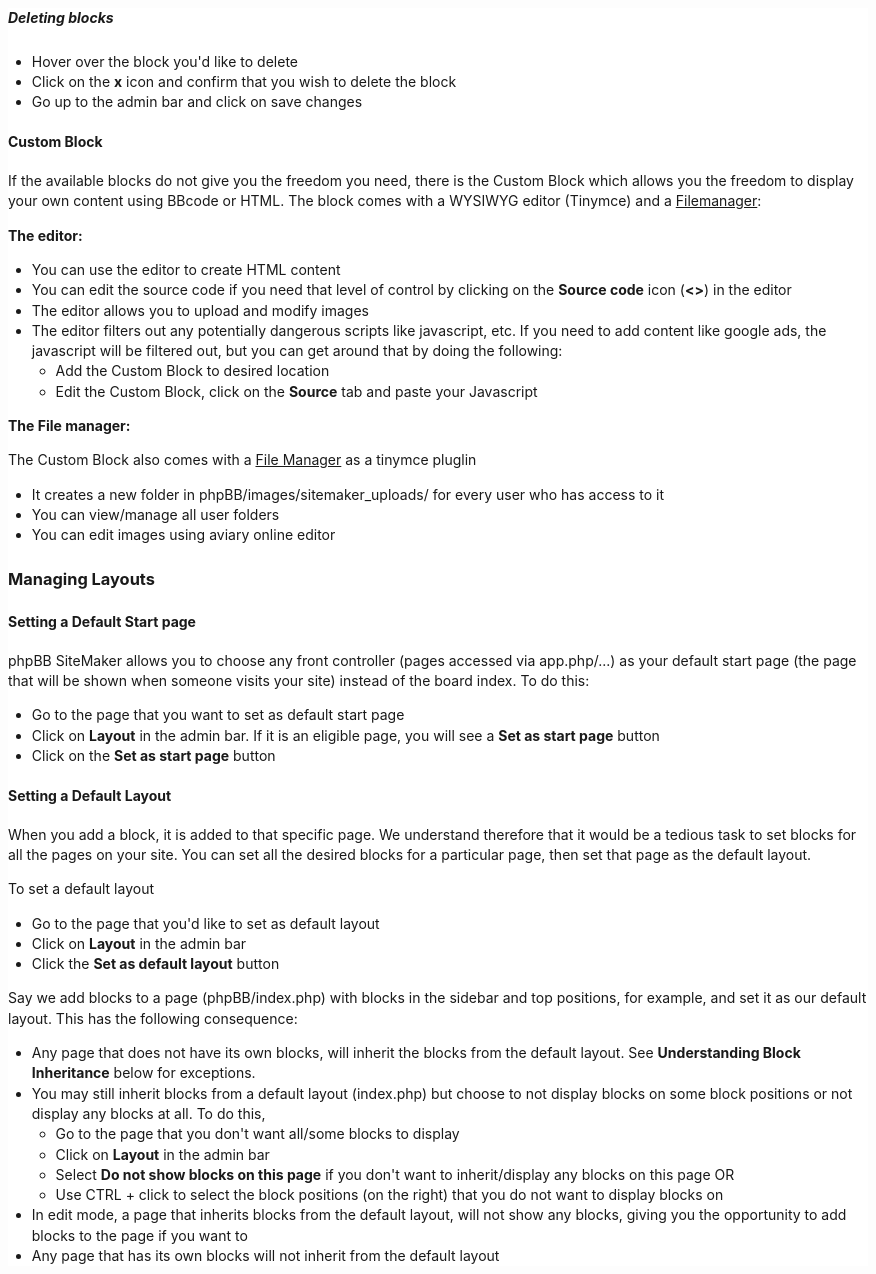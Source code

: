 ##### Deleting blocks
- Hover over the block you'd like to delete
- Click on the **x** icon and confirm that you wish to delete the block
- Go up to the admin bar and click on save changes

#### Custom Block
If the available blocks do not give you the freedom you need, there is the Custom Block which allows you the freedom to display your own content using BBcode or HTML.
The block comes with a WYSIWYG editor (Tinymce) and a [Filemanager](./filemanager.md):

**The editor:**
* You can use the editor to create HTML content
* You can edit the source code if you need that level of control by clicking on the **Source code** icon (**<>**) in the editor
* The editor allows you to upload and modify images
* The editor filters out any potentially dangerous scripts like javascript, etc. If you need to add content like google ads, the javascript will be filtered out, but you can get around that by doing the following:
	* Add the Custom Block to desired location
	* Edit the Custom Block, click on the **Source** tab and paste your Javascript 

**The File manager:**

The Custom Block also comes with a [File Manager](./filemanager.md) as a tinymce pluglin
* It creates a new folder in phpBB/images/sitemaker_uploads/ for every user who has access to it
* You can view/manage all user folders
* You can edit images using aviary online editor

### Managing Layouts

#### Setting a Default Start page
phpBB SiteMaker allows you to choose any front controller (pages accessed via app.php/...) as your default start page (the page that will be shown when someone visits your site) instead of the board index.
To do this:
* Go to the page that you want to set as default start page
* Click on **Layout** in the admin bar. If it is an eligible page, you will see a **Set as start page** button
* Click on the **Set as start page** button

#### Setting a Default Layout
When you add a block, it is added to that specific page. We understand therefore that it would be a tedious task to set blocks for all the pages on your site.
You can set all the desired blocks for a particular page, then set that page as the default layout.

To set a default layout
* Go to the page that you'd like to set as default layout
* Click on **Layout** in the admin bar
* Click the **Set as default layout** button

Say we add blocks to a page (phpBB/index.php) with blocks in the sidebar and top positions, for example, and set it as our default layout. This has the following consequence:
* Any page that does not have its own blocks, will inherit the blocks from the default layout. See **Understanding Block Inheritance** below for exceptions.
* You may still inherit blocks from a default layout (index.php) but choose to not display blocks on some block positions or not display any blocks at all. To do this,
	* Go to the page that you don't want all/some blocks to display
	* Click on **Layout** in the admin bar
	* Select **Do not show blocks on this page** if you don't want to inherit/display any blocks on this page OR
	* Use CTRL + click to select the block positions (on the right) that you do not want to display blocks on
* In edit mode, a page that inherits blocks from the default layout, will not show any blocks, giving you the opportunity to add blocks to the page if you want to
* Any page that has its own blocks will not inherit from the default layout
